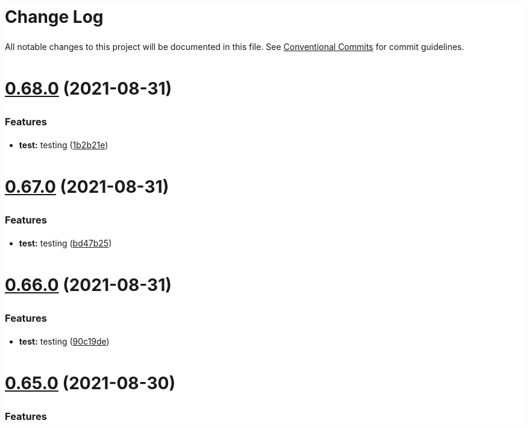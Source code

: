 # Change Log

All notable changes to this project will be documented in this file.
See [Conventional Commits](https://conventionalcommits.org) for commit guidelines.

# [0.68.0](https://github.com/elementor/elementor-editor-packages/compare/@elementor/re-styled@0.67.0...@elementor/re-styled@0.68.0) (2021-08-31)


### Features

* **test:** testing ([1b2b21e](https://github.com/elementor/elementor-editor-packages/commit/1b2b21ef8952e20128d875df7bcca1d24f474826))





# [0.67.0](https://github.com/elementor/elementor-editor-packages/compare/@elementor/re-styled@0.66.0...@elementor/re-styled@0.67.0) (2021-08-31)


### Features

* **test:** testing ([bd47b25](https://github.com/elementor/elementor-editor-packages/commit/bd47b25471faf6d4802e2a0e6efb5d9adb855db8))





# [0.66.0](https://github.com/elementor/elementor-editor-packages/compare/@elementor/re-styled@0.65.0...@elementor/re-styled@0.66.0) (2021-08-31)


### Features

* **test:** testing ([90c19de](https://github.com/elementor/elementor-editor-packages/commit/90c19deb48e39ea7fd11ccba0109ecd4459cecb5))





# [0.65.0](https://github.com/elementor/elementor-editor-packages/compare/@elementor/re-styled@0.64.0...@elementor/re-styled@0.65.0) (2021-08-30)


### Features
